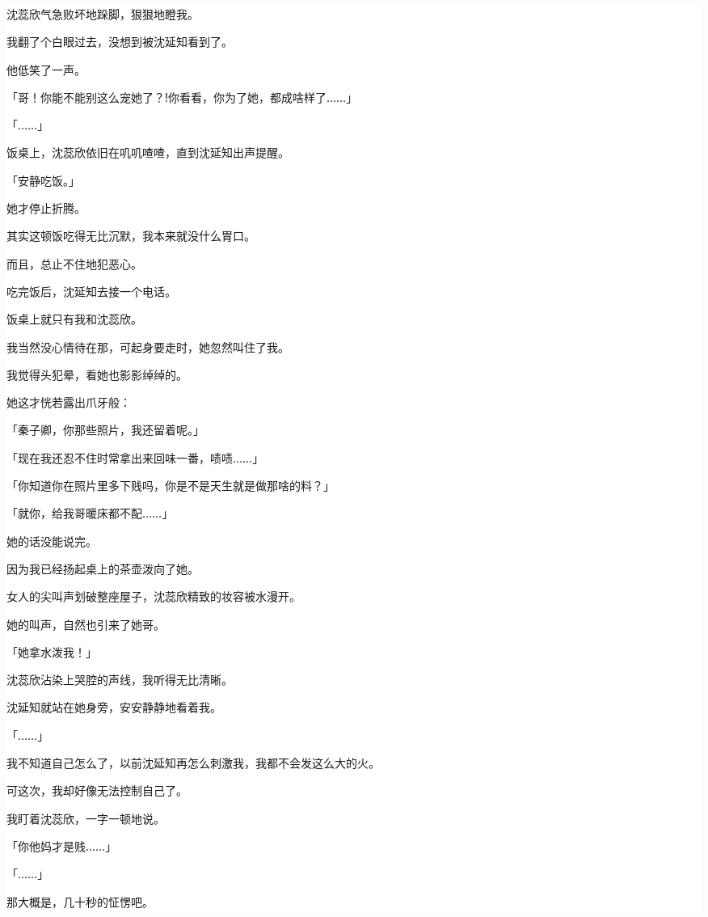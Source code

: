 沈蕊欣气急败坏地跺脚，狠狠地瞪我。

我翻了个白眼过去，没想到被沈延知看到了。

他低笑了一声。

「哥！你能不能别这么宠她了？\!你看看，你为了她，都成啥样了……」

「……」

饭桌上，沈蕊欣依旧在叽叽喳喳，直到沈延知出声提醒。

「安静吃饭。」

她才停止折腾。

其实这顿饭吃得无比沉默，我本来就没什么胃口。

而且，总止不住地犯恶心。

吃完饭后，沈延知去接一个电话。

饭桌上就只有我和沈蕊欣。

我当然没心情待在那，可起身要走时，她忽然叫住了我。

我觉得头犯晕，看她也影影绰绰的。

她这才恍若露出爪牙般：

「秦子卿，你那些照片，我还留着呢。」

「现在我还忍不住时常拿出来回味一番，啧啧……」

「你知道你在照片里多下贱吗，你是不是天生就是做那啥的料？」

「就你，给我哥暖床都不配……」

她的话没能说完。

因为我已经扬起桌上的茶壶泼向了她。

女人的尖叫声划破整座屋子，沈蕊欣精致的妆容被水漫开。

她的叫声，自然也引来了她哥。

「她拿水泼我！」

沈蕊欣沾染上哭腔的声线，我听得无比清晰。

沈延知就站在她身旁，安安静静地看着我。

「……」

我不知道自己怎么了，以前沈延知再怎么刺激我，我都不会发这么大的火。

可这次，我却好像无法控制自己了。

我盯着沈蕊欣，一字一顿地说。

「你他妈才是贱……」

「……」

那大概是，几十秒的怔愣吧。
